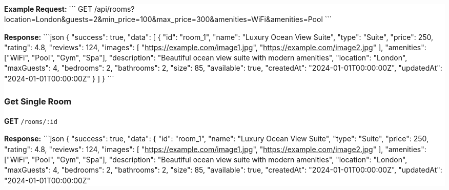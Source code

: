 **Example Request:**
\`\`\`
GET /api/rooms?location=London&guests=2&min_price=100&max_price=300&amenities=WiFi&amenities=Pool
\`\`\`

**Response:**
\`\`\`json
{
  "success": true,
  "data": [
    {
      "id": "room_1",
      "name": "Luxury Ocean View Suite",
      "type": "Suite",
      "price": 250,
      "rating": 4.8,
      "reviews": 124,
      "images": [
        "https://example.com/image1.jpg",
        "https://example.com/image2.jpg"
      ],
      "amenities": ["WiFi", "Pool", "Gym", "Spa"],
      "description": "Beautiful ocean view suite with modern amenities",
      "location": "London",
      "maxGuests": 4,
      "bedrooms": 2,
      "bathrooms": 2,
      "size": 85,
      "available": true,
      "createdAt": "2024-01-01T00:00:00Z",
      "updatedAt": "2024-01-01T00:00:00Z"
    }
  ]
}
\`\`\`

### Get Single Room
**GET** `/rooms/:id`

**Response:**
\`\`\`json
{
  "success": true,
  "data": {
    "id": "room_1",
    "name": "Luxury Ocean View Suite",
    "type": "Suite",
    "price": 250,
    "rating": 4.8,
    "reviews": 124,
    "images": [
      "https://example.com/image1.jpg",
      "https://example.com/image2.jpg"
    ],
    "amenities": ["WiFi", "Pool", "Gym", "Spa"],
    "description": "Beautiful ocean view suite with modern amenities",
    "location": "London",
    "maxGuests": 4,
    "bedrooms": 2,
    "bathrooms": 2,
    "size": 85,
    "available": true,
    "createdAt": "2024-01-01T00:00:00Z",
    "updatedAt": "2024-01-01T00:00:00Z"